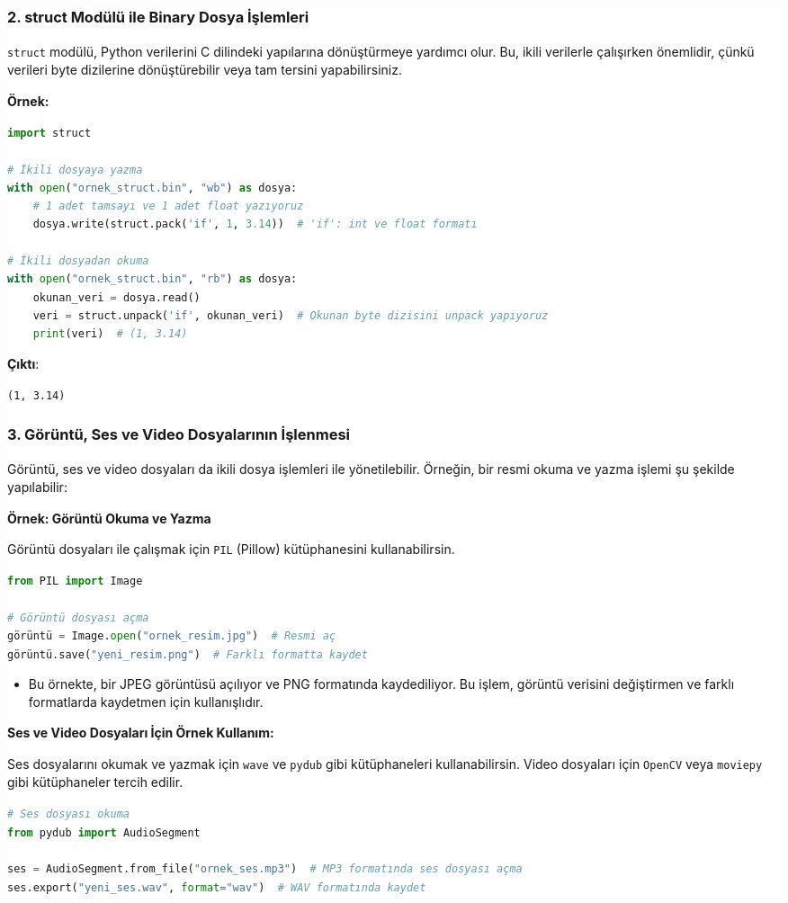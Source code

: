### 2. struct Modülü ile Binary Dosya İşlemleri

`struct` modülü, Python verilerini C dilindeki yapılarına dönüştürmeye yardımcı olur. Bu, ikili verilerle çalışırken önemlidir, çünkü verileri byte dizilerine dönüştürebilir veya tam tersini yapabilirsiniz.

**Örnek:**

```python
import struct

# İkili dosyaya yazma
with open("ornek_struct.bin", "wb") as dosya:
    # 1 adet tamsayı ve 1 adet float yazıyoruz
    dosya.write(struct.pack('if', 1, 3.14))  # 'if': int ve float formatı

# İkili dosyadan okuma
with open("ornek_struct.bin", "rb") as dosya:
    okunan_veri = dosya.read()
    veri = struct.unpack('if', okunan_veri)  # Okunan byte dizisini unpack yapıyoruz
    print(veri)  # (1, 3.14)
```

**Çıktı**:
```
(1, 3.14)
```

### 3. Görüntü, Ses ve Video Dosyalarının İşlenmesi

Görüntü, ses ve video dosyaları da ikili dosya işlemleri ile yönetilebilir. Örneğin, bir resmi okuma ve yazma işlemi şu şekilde yapılabilir:

**Örnek: Görüntü Okuma ve Yazma**

Görüntü dosyaları ile çalışmak için `PIL` (Pillow) kütüphanesini kullanabilirsin. 

```python
from PIL import Image

# Görüntü dosyası açma
görüntü = Image.open("ornek_resim.jpg")  # Resmi aç
görüntü.save("yeni_resim.png")  # Farklı formatta kaydet
```

- Bu örnekte, bir JPEG görüntüsü açılıyor ve PNG formatında kaydediliyor. Bu işlem, görüntü verisini değiştirmen ve farklı formatlarda kaydetmen için kullanışlıdır.

**Ses ve Video Dosyaları İçin Örnek Kullanım:**

Ses dosyalarını okumak ve yazmak için `wave` ve `pydub` gibi kütüphaneleri kullanabilirsin. Video dosyaları için `OpenCV` veya `moviepy` gibi kütüphaneler tercih edilir.

```python
# Ses dosyası okuma
from pydub import AudioSegment

ses = AudioSegment.from_file("ornek_ses.mp3")  # MP3 formatında ses dosyası açma
ses.export("yeni_ses.wav", format="wav")  # WAV formatında kaydet
```
